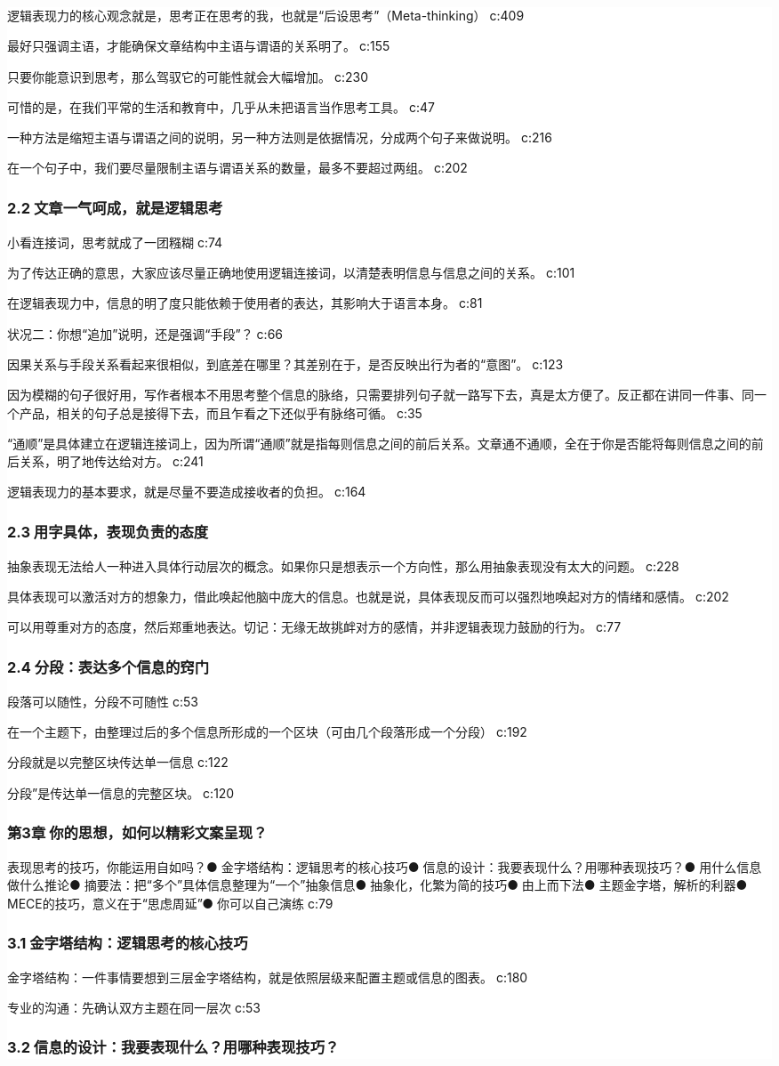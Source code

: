 逻辑表现力的核心观念就是，思考正在思考的我，也就是“后设思考”（Meta-thinking） c:409

最好只强调主语，才能确保文章结构中主语与谓语的关系明了。 c:155

只要你能意识到思考，那么驾驭它的可能性就会大幅增加。 c:230

可惜的是，在我们平常的生活和教育中，几乎从未把语言当作思考工具。 c:47

一种方法是缩短主语与谓语之间的说明，另一种方法则是依据情况，分成两个句子来做说明。 c:216

在一个句子中，我们要尽量限制主语与谓语关系的数量，最多不要超过两组。 c:202

### 2.2 文章一气呵成，就是逻辑思考

小看连接词，思考就成了一团糨糊 c:74

为了传达正确的意思，大家应该尽量正确地使用逻辑连接词，以清楚表明信息与信息之间的关系。 c:101

在逻辑表现力中，信息的明了度只能依赖于使用者的表达，其影响大于语言本身。 c:81

状况二：你想“追加”说明，还是强调“手段”？ c:66

因果关系与手段关系看起来很相似，到底差在哪里？其差别在于，是否反映出行为者的“意图”。 c:123

因为模糊的句子很好用，写作者根本不用思考整个信息的脉络，只需要排列句子就一路写下去，真是太方便了。反正都在讲同一件事、同一个产品，相关的句子总是接得下去，而且乍看之下还似乎有脉络可循。 c:35

“通顺”是具体建立在逻辑连接词上，因为所谓“通顺”就是指每则信息之间的前后关系。文章通不通顺，全在于你是否能将每则信息之间的前后关系，明了地传达给对方。 c:241

逻辑表现力的基本要求，就是尽量不要造成接收者的负担。 c:164

### 2.3 用字具体，表现负责的态度

抽象表现无法给人一种进入具体行动层次的概念。如果你只是想表示一个方向性，那么用抽象表现没有太大的问题。 c:228

具体表现可以激活对方的想象力，借此唤起他脑中庞大的信息。也就是说，具体表现反而可以强烈地唤起对方的情绪和感情。 c:202

可以用尊重对方的态度，然后郑重地表达。切记：无缘无故挑衅对方的感情，并非逻辑表现力鼓励的行为。 c:77

### 2.4 分段：表达多个信息的窍门

段落可以随性，分段不可随性 c:53

在一个主题下，由整理过后的多个信息所形成的一个区块（可由几个段落形成一个分段） c:192

分段就是以完整区块传达单一信息 c:122

分段”是传达单一信息的完整区块。 c:120

### 第3章 你的思想，如何以精彩文案呈现？

表现思考的技巧，你能运用自如吗？● 金字塔结构：逻辑思考的核心技巧● 信息的设计：我要表现什么？用哪种表现技巧？● 用什么信息做什么推论● 摘要法：把“多个”具体信息整理为“一个”抽象信息● 抽象化，化繁为简的技巧● 由上而下法● 主题金字塔，解析的利器● MECE的技巧，意义在于“思虑周延”● 你可以自己演练 c:79

### 3.1 金字塔结构：逻辑思考的核心技巧

金字塔结构：一件事情要想到三层金字塔结构，就是依照层级来配置主题或信息的图表。 c:180

专业的沟通：先确认双方主题在同一层次 c:53

### 3.2 信息的设计：我要表现什么？用哪种表现技巧？
